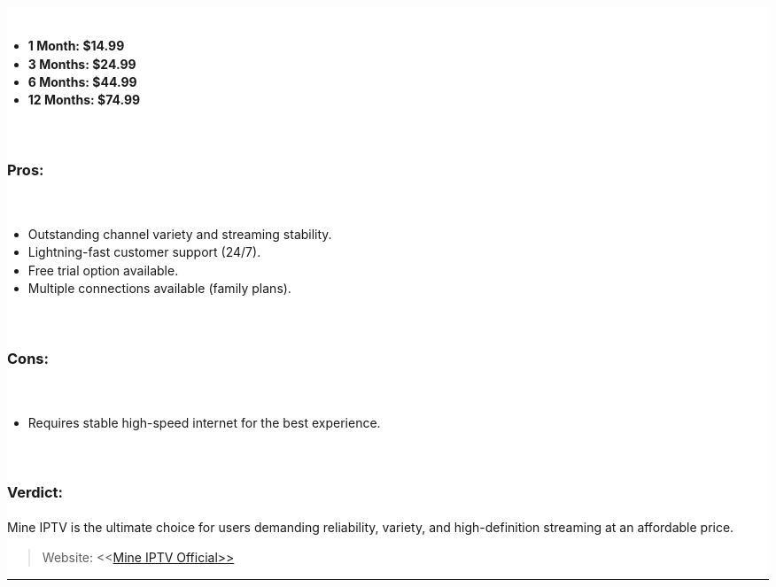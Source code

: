 &nbsp;
<ul>
 	<li><strong><span class="">1 Month: </span><span class="font-[700]">$14.99</span></strong></li>
 	<li><strong><span class="">3 Months: </span><span class="font-[700]">$24.99</span></strong></li>
 	<li><strong><span class="">6 Months: </span><span class="font-[700]">$44.99</span></strong></li>
 	<li><strong><span class="">12 Months: </span><span class="font-[700]">$74.99</span></strong></li>
</ul>
&nbsp;

</div>
<div class="article-main__content" data-test-id="publishing-text-block">
<h3><span class="">Pros:</span></h3>
</div>
<div class="article-main__content" data-test-id="publishing-text-block">

&nbsp;
<ul>
 	<li><span class="">Outstanding channel variety and streaming stability.</span></li>
 	<li><span class="">Lightning-fast customer support (24/7).</span></li>
 	<li><span class="">Free trial option available.</span></li>
 	<li><span class="">Multiple connections available (family plans).</span></li>
</ul>
&nbsp;

</div>
<div class="article-main__content" data-test-id="publishing-text-block">
<h3><span class="">Cons:</span></h3>
</div>
<div class="article-main__content" data-test-id="publishing-text-block">

&nbsp;
<ul>
 	<li><span class="">Requires stable high-speed internet for the best experience.</span></li>
</ul>
&nbsp;

</div>
<div class="article-main__content" data-test-id="publishing-text-block">
<h3><span class="">Verdict:</span></h3>
</div>
<div class="article-main__content" data-test-id="publishing-text-block">

<span class="font-[700]">Mine IPTV</span><span class=""> is the ultimate choice for users demanding reliability, variety, and high-definition streaming at an affordable price.</span>

</div>
<div class="article-main__content" data-test-id="publishing-text-block">
<blockquote class="w-auto"><span class="font-[700]">Website:</span><span class=""> &lt;&lt;</span><span class=""><a href="https://mineiptv.com" target="_blank" rel="noopener" data-tracking-control-name="article-ssr-frontend-pulse_little-text-block" data-tracking-will-navigate="" data-test-link="">Mine IPTV Official&gt;&gt;</a></span></blockquote>
</div>

<hr class="my-[3.2rem] mx-auto h-[1px] border-0 bg-black-a16" data-test-id="publishing-divider-block" />
